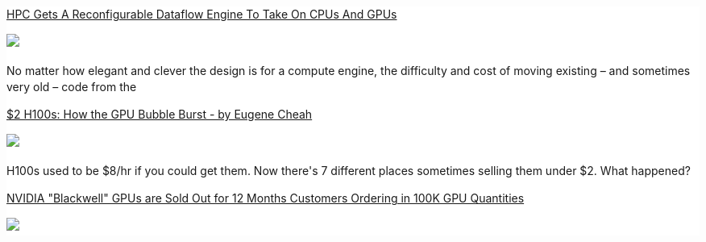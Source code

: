 </div>

<div class="card">

<div class="card-title">

[HPC Gets A Reconfigurable Dataflow Engine To Take On CPUs And
GPUs](https://www.nextplatform.com/2024/10/29/hpc-gets-a-reconfigurable-dataflow-engine-to-take-on-cpus-and-gpus/)

</div>

<div class="card-image">

[![](https://www.nextplatform.com/wp-content/uploads/2024/10/nextsilicon-maverick-2-chip-shot-logo.jpg)](https://www.nextplatform.com/2024/10/29/hpc-gets-a-reconfigurable-dataflow-engine-to-take-on-cpus-and-gpus/)

</div>

No matter how elegant and clever the design is for a compute engine, the
difficulty and cost of moving existing – and sometimes very old – code
from the

</div>

<div class="card">

<div class="card-title">

[\$2 H100s: How the GPU Bubble Burst - by Eugene
Cheah](https://www.latent.space/p/gpu-bubble)

</div>

<div class="card-image">

[![](https://substackcdn.com/image/fetch/w_1200,h_600,c_fill,f_jpg,q_auto:good,fl_progressive:steep,g_auto/https%3A%2F%2Fsubstack-post-media.s3.amazonaws.com%2Fpublic%2Fimages%2F8f05a21e-05b3-4691-a2bb-44547e0acd7e_1074x1268.png)](https://www.latent.space/p/gpu-bubble)

</div>

H100s used to be \$8/hr if you could get them. Now there's 7 different
places sometimes selling them under \$2. What happened?

</div>

<div class="card">

<div class="card-title">

[NVIDIA "Blackwell" GPUs are Sold Out for 12 Months Customers Ordering
in 100K GPU
Quantities](https://www.techpowerup.com/327588/nvidia-blackwell-gpus-are-sold-out-for-12-months-customers-ordering-in-100k-gpu-quantities)

</div>

<div class="card-image">

[![](https://www.techpowerup.com/img/73KcGEAgvEKb8OZL.jpg)](https://www.techpowerup.com/327588/nvidia-blackwell-gpus-are-sold-out-for-12-months-customers-ordering-in-100k-gpu-quantities)
